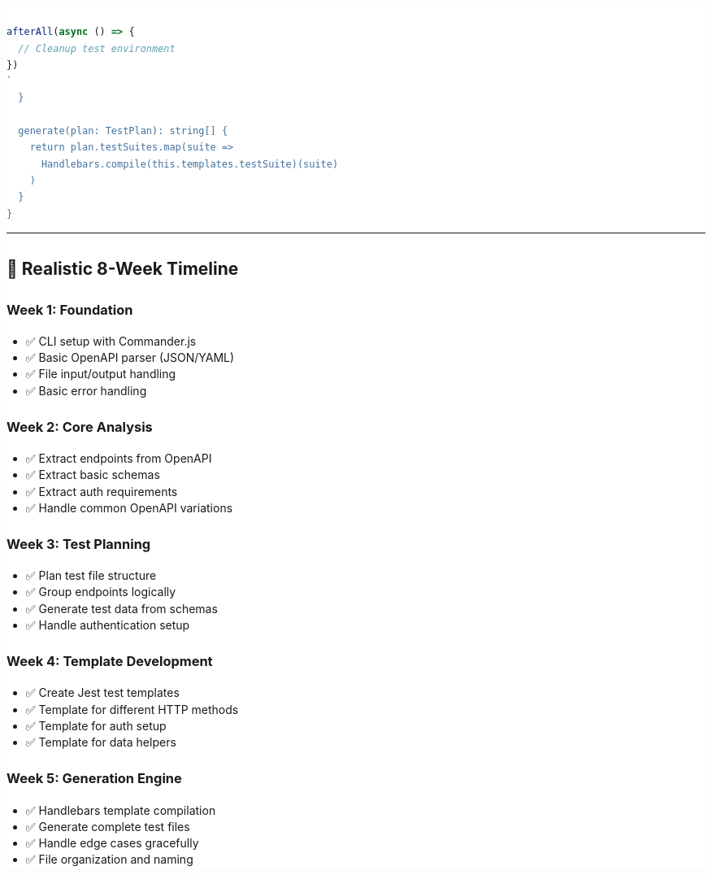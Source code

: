 ```typescript

afterAll(async () => {
  // Cleanup test environment  
})
`
  }

  generate(plan: TestPlan): string[] {
    return plan.testSuites.map(suite => 
      Handlebars.compile(this.templates.testSuite)(suite)
    )
  }
}
```

---

## 📅 **Realistic 8-Week Timeline**

### **Week 1: Foundation**
- ✅ CLI setup with Commander.js
- ✅ Basic OpenAPI parser (JSON/YAML)
- ✅ File input/output handling
- ✅ Basic error handling

### **Week 2: Core Analysis**  
- ✅ Extract endpoints from OpenAPI
- ✅ Extract basic schemas
- ✅ Extract auth requirements
- ✅ Handle common OpenAPI variations

### **Week 3: Test Planning**
- ✅ Plan test file structure
- ✅ Group endpoints logically
- ✅ Generate test data from schemas
- ✅ Handle authentication setup

### **Week 4: Template Development**
- ✅ Create Jest test templates
- ✅ Template for different HTTP methods
- ✅ Template for auth setup
- ✅ Template for data helpers

### **Week 5: Generation Engine**
- ✅ Handlebars template compilation
- ✅ Generate complete test files
- ✅ Handle edge cases gracefully
- ✅ File organization and naming
